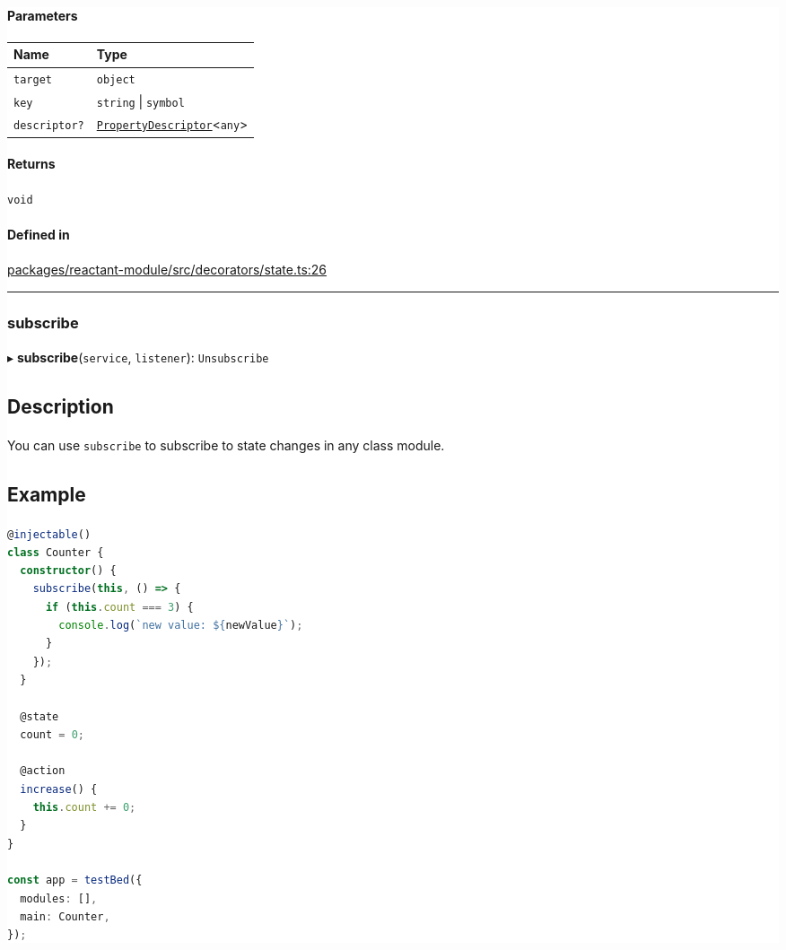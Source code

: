 #### Parameters

| Name | Type |
| :------ | :------ |
| `target` | `object` |
| `key` | `string` \| `symbol` |
| `descriptor?` | [`PropertyDescriptor`](../interfaces/reactant.PropertyDescriptor.md)<`any`\> |

#### Returns

`void`

#### Defined in

[packages/reactant-module/src/decorators/state.ts:26](https://github.com/unadlib/reactant/blob/f66dad8a/packages/reactant-module/src/decorators/state.ts#L26)

___

### subscribe

▸ **subscribe**(`service`, `listener`): `Unsubscribe`

## Description

You can use `subscribe` to subscribe to state changes in any class module.

## Example

```ts
@injectable()
class Counter {
  constructor() {
    subscribe(this, () => {
      if (this.count === 3) {
        console.log(`new value: ${newValue}`);
      }
    });
  }

  @state
  count = 0;

  @action
  increase() {
    this.count += 0;
  }
}

const app = testBed({
  modules: [],
  main: Counter,
});
```

